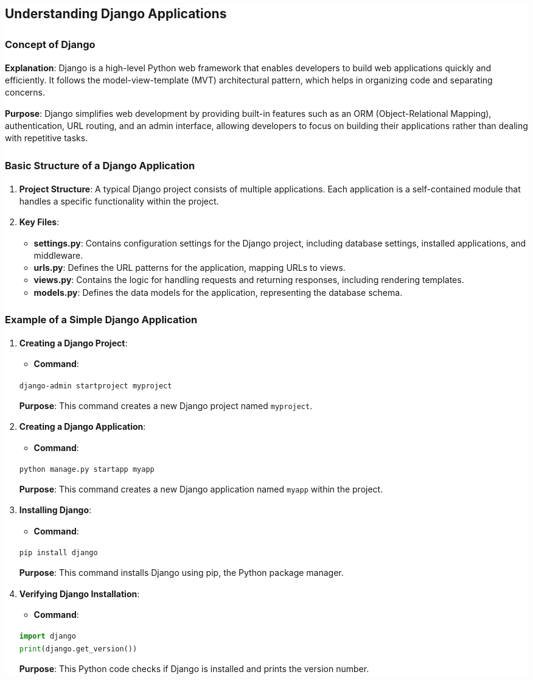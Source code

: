 ## Understanding Django Applications

### Concept of Django

**Explanation**: Django is a high-level Python web framework that enables developers to build web applications quickly and efficiently. It follows the model-view-template (MVT) architectural pattern, which helps in organizing code and separating concerns.

**Purpose**: Django simplifies web development by providing built-in features such as an ORM (Object-Relational Mapping), authentication, URL routing, and an admin interface, allowing developers to focus on building their applications rather than dealing with repetitive tasks.

### Basic Structure of a Django Application

1. **Project Structure**: A typical Django project consists of multiple applications. Each application is a self-contained module that handles a specific functionality within the project.

2. **Key Files**:
   - **settings.py**: Contains configuration settings for the Django project, including database settings, installed applications, and middleware.
   - **urls.py**: Defines the URL patterns for the application, mapping URLs to views.
   - **views.py**: Contains the logic for handling requests and returning responses, including rendering templates.
   - **models.py**: Defines the data models for the application, representing the database schema.

### Example of a Simple Django Application

1. **Creating a Django Project**:
   - **Command**:
   ```bash
   django-admin startproject myproject
   ```
   **Purpose**: This command creates a new Django project named `myproject`.

2. **Creating a Django Application**:
   - **Command**:
   ```bash
   python manage.py startapp myapp
   ```
   **Purpose**: This command creates a new Django application named `myapp` within the project.

3. **Installing Django**:
   - **Command**:
   ```bash
   pip install django
   ```
   **Purpose**: This command installs Django using pip, the Python package manager.

4. **Verifying Django Installation**:
   - **Command**:
   ```python
   import django
   print(django.get_version())
   ```
   **Purpose**: This Python code checks if Django is installed and prints the version number.
